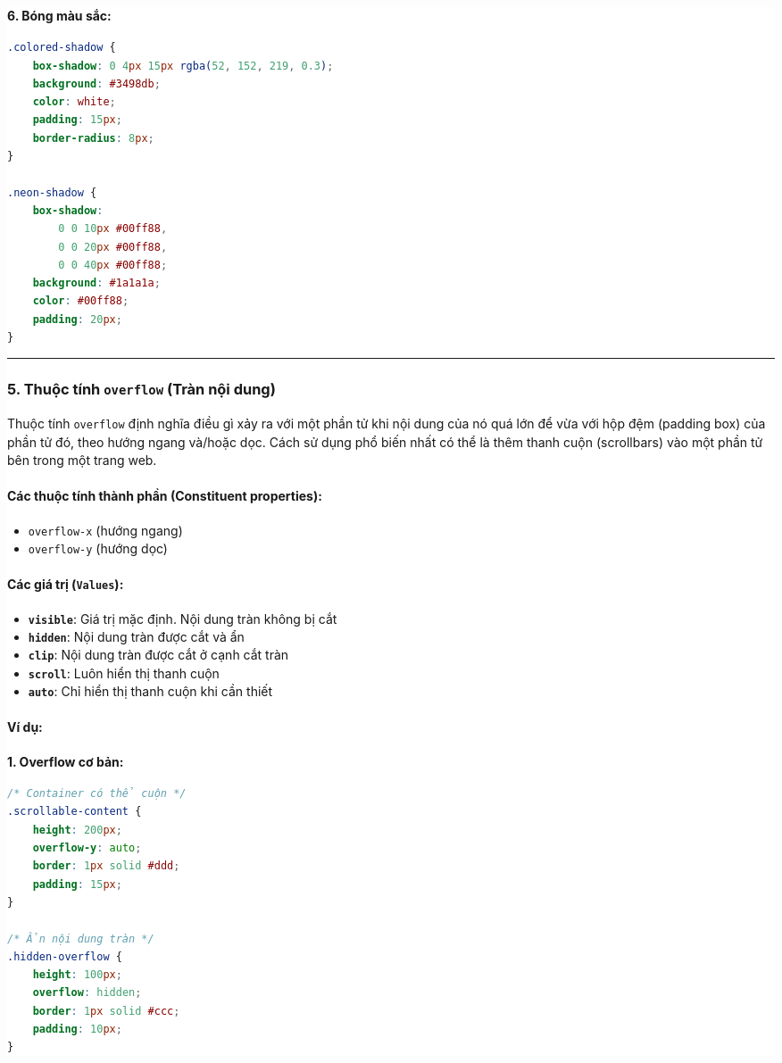 ```css
```

**6. Bóng màu sắc:**
```css
.colored-shadow {
    box-shadow: 0 4px 15px rgba(52, 152, 219, 0.3);
    background: #3498db;
    color: white;
    padding: 15px;
    border-radius: 8px;
}

.neon-shadow {
    box-shadow: 
        0 0 10px #00ff88,
        0 0 20px #00ff88,
        0 0 40px #00ff88;
    background: #1a1a1a;
    color: #00ff88;
    padding: 20px;
}
```

---

### 5. **Thuộc tính `overflow` (Tràn nội dung)**

Thuộc tính `overflow` định nghĩa điều gì xảy ra với một phần tử khi nội dung của nó quá lớn để vừa với hộp đệm (padding box) của phần tử đó, theo hướng ngang và/hoặc dọc. Cách sử dụng phổ biến nhất có thể là thêm thanh cuộn (scrollbars) vào một phần tử bên trong một trang web.

#### **Các thuộc tính thành phần (Constituent properties)**:
- `overflow-x` (hướng ngang)
- `overflow-y` (hướng dọc)

#### **Các giá trị (`Values`)**:
- **`visible`**: Giá trị mặc định. Nội dung tràn không bị cắt
- **`hidden`**: Nội dung tràn được cắt và ẩn
- **`clip`**: Nội dung tràn được cắt ở cạnh cắt tràn
- **`scroll`**: Luôn hiển thị thanh cuộn
- **`auto`**: Chỉ hiển thị thanh cuộn khi cần thiết

#### **Ví dụ:**

**1. Overflow cơ bản:**
```css
/* Container có thể cuộn */
.scrollable-content {
    height: 200px;
    overflow-y: auto;
    border: 1px solid #ddd;
    padding: 15px;
}

/* Ẩn nội dung tràn */
.hidden-overflow {
    height: 100px;
    overflow: hidden;
    border: 1px solid #ccc;
    padding: 10px;
}
```
